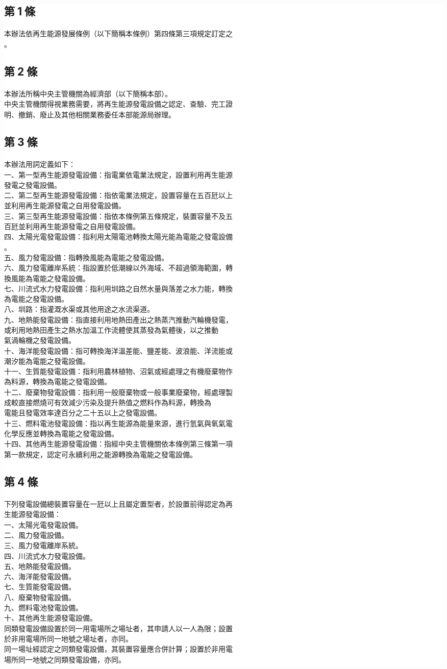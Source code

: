 第 1 條
-------
本辦法依再生能源發展條例（以下簡稱本條例）第四條第三項規定訂定之  
。

第 2 條
-------
本辦法所稱中央主管機關為經濟部（以下簡稱本部）。  
中央主管機關得視業務需要，將再生能源發電設備之認定、查驗、完工證  
明、撤銷、廢止及其他相關業務委任本部能源局辦理。

第 3 條
-------
本辦法用詞定義如下：  
一、第一型再生能源發電設備：指電業依電業法規定，設置利用再生能源  
    發電之發電設備。  
二、第二型再生能源發電設備：指依電業法規定，設置容量在五百瓩以上  
    並利用再生能源發電之自用發電設備。  
三、第三型再生能源發電設備：指依本條例第五條規定，裝置容量不及五  
    百瓩並利用再生能源發電之自用發電設備。  
四、太陽光電發電設備：指利用太陽電池轉換太陽光能為電能之發電設備  
    。  
五、風力發電設備：指轉換風能為電能之發電設備。  
六、風力發電離岸系統：指設置於低潮線以外海域、不超過領海範圍，轉  
    換風能為電能之發電設備。  
七、川流式水力發電設備：指利用圳路之自然水量與落差之水力能，轉換  
    為電能之發電設備。  
八、圳路：指灌溉水渠或其他用途之水流渠道。  
九、地熱能發電設備：指直接利用地熱田產出之熱蒸汽推動汽輪機發電，  
    或利用地熱田產生之熱水加溫工作流體使其蒸發為氣體後，以之推動  
    氣渦輪機之發電設備。  
十、海洋能發電設備：指可轉換海洋溫差能、鹽差能、波浪能、洋流能或  
    潮汐能為電能之發電設備。  
十一、生質能發電設備：指利用農林植物、沼氣或經處理之有機廢棄物作  
      為料源，轉換為電能之發電設備。  
十二、廢棄物發電設備：指利用一般廢棄物或一般事業廢棄物，經處理製  
      成較直接燃燒可有效減少污染及提升熱值之燃料作為料源，轉換為  
      電能且發電效率達百分之二十五以上之發電設備。  
十三、燃料電池發電設備：指以再生能源為能量來源，進行氫氣與氧氣電  
      化學反應並轉換為電能之發電設備。  
十四、其他再生能源發電設備：指經中央主管機關依本條例第三條第一項  
      第一款規定，認定可永續利用之能源轉換為電能之發電設備。

第 4 條
-------
下列發電設備總裝置容量在一瓩以上且屬定置型者，於設置前得認定為再  
生能源發電設備：  
一、太陽光電發電設備。  
二、風力發電設備。  
三、風力發電離岸系統。  
四、川流式水力發電設備。  
五、地熱能發電設備。  
六、海洋能發電設備。  
七、生質能發電設備。  
八、廢棄物發電設備。  
九、燃料電池發電設備。  
十、其他再生能源發電設備。  
同類發電設備設置於同一用電場所之場址者，其申請人以一人為限；設置  
於非用電場所同一地號之場址者，亦同。  
同一場址經認定之同類發電設備，其裝置容量應合併計算；設置於非用電  
場所同一地號之同類發電設備，亦同。
